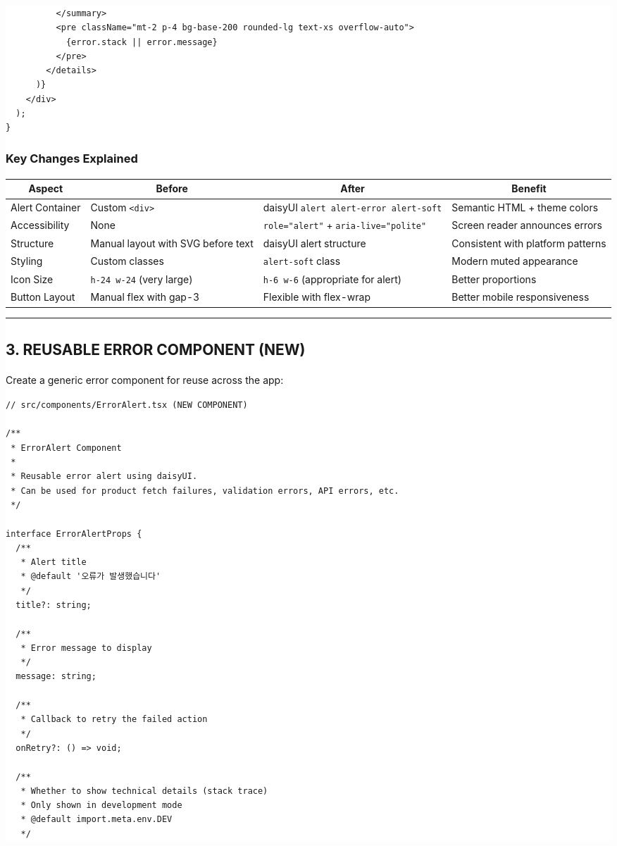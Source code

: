 ```tsx
          </summary>
          <pre className="mt-2 p-4 bg-base-200 rounded-lg text-xs overflow-auto">
            {error.stack || error.message}
          </pre>
        </details>
      )}
    </div>
  );
}
```

### Key Changes Explained

| Aspect | Before | After | Benefit |
|--------|--------|-------|---------|
| Alert Container | Custom `<div>` | daisyUI `alert alert-error alert-soft` | Semantic HTML + theme colors |
| Accessibility | None | `role="alert"` + `aria-live="polite"` | Screen reader announces errors |
| Structure | Manual layout with SVG before text | daisyUI alert structure | Consistent with platform patterns |
| Styling | Custom classes | `alert-soft` class | Modern muted appearance |
| Icon Size | `h-24 w-24` (very large) | `h-6 w-6` (appropriate for alert) | Better proportions |
| Button Layout | Manual flex with gap-3 | Flexible with flex-wrap | Better mobile responsiveness |

---

## 3. REUSABLE ERROR COMPONENT (NEW)

Create a generic error component for reuse across the app:

```tsx
// src/components/ErrorAlert.tsx (NEW COMPONENT)

/**
 * ErrorAlert Component
 *
 * Reusable error alert using daisyUI.
 * Can be used for product fetch failures, validation errors, API errors, etc.
 */

interface ErrorAlertProps {
  /**
   * Alert title
   * @default '오류가 발생했습니다'
   */
  title?: string;

  /**
   * Error message to display
   */
  message: string;

  /**
   * Callback to retry the failed action
   */
  onRetry?: () => void;

  /**
   * Whether to show technical details (stack trace)
   * Only shown in development mode
   * @default import.meta.env.DEV
   */
```